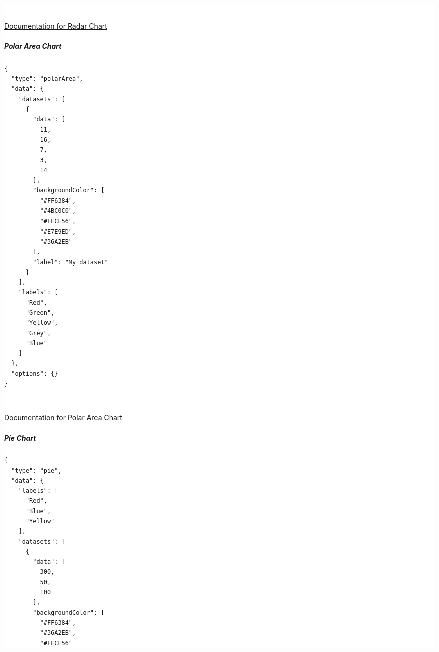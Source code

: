 <br/>

[Documentation for Radar Chart](http://www.chartjs.org/docs/#radar-chart)

##### Polar Area Chart

```chart
{
  "type": "polarArea",
  "data": {
    "datasets": [
      {
        "data": [
          11,
          16,
          7,
          3,
          14
        ],
        "backgroundColor": [
          "#FF6384",
          "#4BC0C0",
          "#FFCE56",
          "#E7E9ED",
          "#36A2EB"
        ],
        "label": "My dataset"
      }
    ],
    "labels": [
      "Red",
      "Green",
      "Yellow",
      "Grey",
      "Blue"
    ]
  },
  "options": {}
}
```

<br/>

[Documentation for Polar Area Chart](http://www.chartjs.org/docs/#polar-area-chart)

##### Pie Chart

```chart
{
  "type": "pie",
  "data": {
    "labels": [
      "Red",
      "Blue",
      "Yellow"
    ],
    "datasets": [
      {
        "data": [
          300,
          50,
          100
        ],
        "backgroundColor": [
          "#FF6384",
          "#36A2EB",
          "#FFCE56"
```